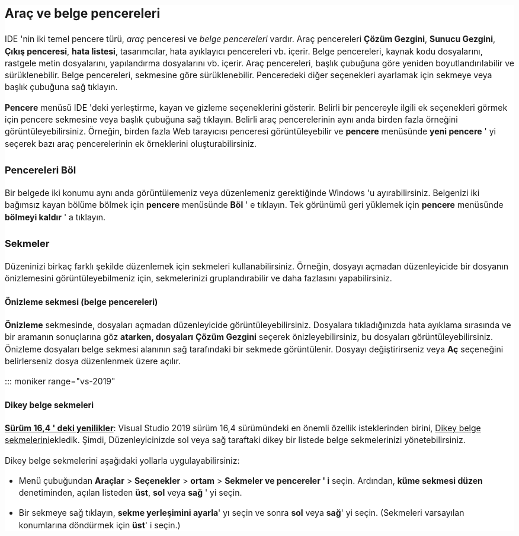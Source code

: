 ## <a name="tool-and-document-windows"></a>Araç ve belge pencereleri

IDE 'nin iki temel pencere türü, *araç* penceresi ve *belge pencereleri* vardır. Araç pencereleri **Çözüm Gezgini**, **Sunucu Gezgini**, **Çıkış penceresi**, **hata listesi**, tasarımcılar, hata ayıklayıcı pencereleri vb. içerir. Belge pencereleri, kaynak kodu dosyalarını, rastgele metin dosyalarını, yapılandırma dosyalarını vb. içerir. Araç pencereleri, başlık çubuğuna göre yeniden boyutlandırılabilir ve sürüklenebilir. Belge pencereleri, sekmesine göre sürüklenebilir. Penceredeki diğer seçenekleri ayarlamak için sekmeye veya başlık çubuğuna sağ tıklayın.

**Pencere** menüsü IDE 'deki yerleştirme, kayan ve gizleme seçeneklerini gösterir. Belirli bir pencereyle ilgili ek seçenekleri görmek için pencere sekmesine veya başlık çubuğuna sağ tıklayın. Belirli araç pencerelerinin aynı anda birden fazla örneğini görüntüleyebilirsiniz. Örneğin, birden fazla Web tarayıcısı penceresi görüntüleyebilir ve **pencere** menüsünde **yeni pencere** ' yi seçerek bazı araç pencerelerinin ek örneklerini oluşturabilirsiniz.

### <a name="split-windows"></a>Pencereleri Böl

Bir belgede iki konumu aynı anda görüntülemeniz veya düzenlemeniz gerektiğinde Windows 'u ayırabilirsiniz. Belgenizi iki bağımsız kayan bölüme bölmek için **pencere** menüsünde **Böl** ' e tıklayın. Tek görünümü geri yüklemek için **pencere** menüsünde **bölmeyi kaldır** ' a tıklayın.

### <a name="tabs"></a>Sekmeler

Düzeninizi birkaç farklı şekilde düzenlemek için sekmeleri kullanabilirsiniz. Örneğin, dosyayı açmadan düzenleyicide bir dosyanın önizlemesini görüntüleyebilmeniz için, sekmelerinizi gruplandırabilir ve daha fazlasını yapabilirsiniz.

#### <a name="preview-tab-document-windows"></a>Önizleme sekmesi (belge pencereleri)

**Önizleme** sekmesinde, dosyaları açmadan düzenleyicide görüntüleyebilirsiniz. Dosyalara tıkladığınızda hata ayıklama sırasında ve bir aramanın sonuçlarına göz **atarken, dosyaları** **Çözüm Gezgini** seçerek önizleyebilirsiniz, bu dosyaları görüntüleyebilirsiniz. Önizleme dosyaları belge sekmesi alanının sağ tarafındaki bir sekmede görüntülenir. Dosyayı değiştirirseniz veya  **Aç** seçeneğini belirlerseniz dosya düzenlenmek üzere açılır.

::: moniker range="vs-2019"

#### <a name="vertical-document-tabs"></a>Dikey belge sekmeleri

**[Sürüm 16,4 ' deki yenilikler](/visualstudio/releases/2019/release-notes-v16.4/)**: Visual Studio 2019 sürüm 16,4 sürümündeki en önemli özellik isteklerinden birini, [Dikey belge sekmelerini](https://developercommunity.visualstudio.com/idea/467369/vertical-group-tab.html)ekledik. Şimdi, Düzenleyicinizde sol veya sağ taraftaki dikey bir listede belge sekmelerinizi yönetebilirsiniz.

Dikey belge sekmelerini aşağıdaki yollarla uygulayabilirsiniz:

- Menü çubuğundan **Araçlar**  >  **Seçenekler**  >  **ortam**  >  **Sekmeler ve pencereler ' i** seçin. Ardından, **küme sekmesi düzen** denetiminden, açılan listeden **üst**, **sol** veya **sağ** ' yi seçin.

- Bir sekmeye sağ tıklayın, **sekme yerleşimini ayarla**' yı seçin ve sonra **sol** veya **sağ**' yi seçin. (Sekmeleri varsayılan konumlarına döndürmek için **üst**' i seçin.)
